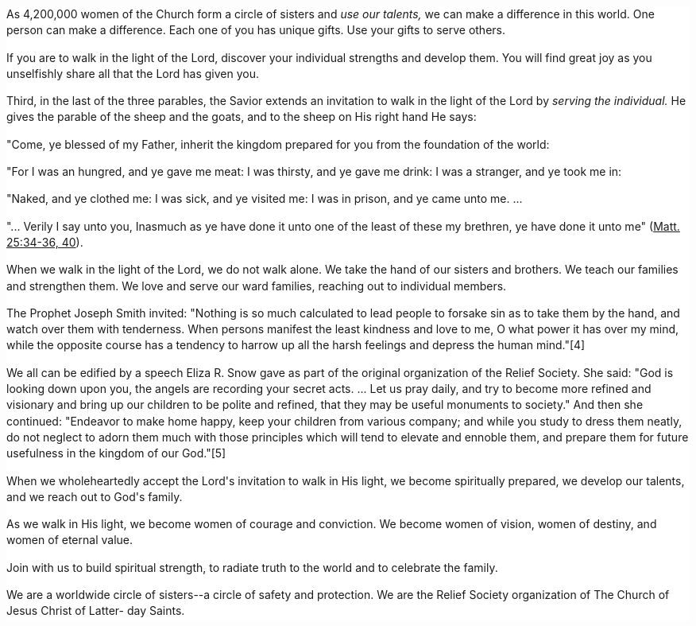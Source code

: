 As 4,200,000 women of the Church form a circle of sisters and _use our
talents,_ we can make a difference in this world. One person can make a
difference. Each one of you has unique gifts. Use your gifts to serve others.

If you are to walk in the light of the Lord, discover your individual
strengths and develop them. You will find great joy as you unselfishly share
all that the Lord has given you.

Third, in the last of the three parables, the Savior extends an invitation to
walk in the light of the Lord by _serving the individual._ He gives the
parable of the sheep and the goats, and to the sheep on His right hand He
says:

"Come, ye blessed of my Father, inherit the kingdom prepared for you from the
foundation of the world:

"For I was an hungred, and ye gave me meat: I was thirsty, and ye gave me
drink: I was a stranger, and ye took me in:

"Naked, and ye clothed me: I was sick, and ye visited me: I was in prison, and
ye came unto me. ...

"... Verily I say unto you, Inasmuch as ye have done it unto one of the least of
these my brethren, ye have done it unto me" ([Matt. 25:34-36,
40](/scriptures/nt/matt/25.34-36,40?lang=eng#33)).

When we walk in the light of the Lord, we do not walk alone. We take the hand
of our sisters and brothers. We teach our families and strengthen them. We
love and serve our ward families, reaching out to individual members.

The Prophet Joseph Smith invited: "Nothing is so much calculated to lead
people to forsake sin as to take them by the hand, and watch over them with
tenderness. When persons manifest the least kindness and love to me, O what
power it has over my mind, while the opposite course has a tendency to harrow
up all the harsh feelings and depress the human mind."[4]

We all can be edified by a speech Eliza R. Snow gave as part of the original
organization of the Relief Society. She said: "God is looking down upon you,
the angels are recording your secret acts. ... Let us pray daily, and try to
become more refined and visionary and bring up our children to be polite and
refined, that they may be useful monuments to society." And then she
continued: "Endeavor to make home happy, keep your children from various
company; and while you study to dress them neatly, do not neglect to adorn
them much with those principles which will tend to elevate and ennoble them,
and prepare them for future usefulness in the kingdom of our God."[5]

When we wholeheartedly accept the Lord's invitation to walk in His light, we
become spiritually prepared, we develop our talents, and we reach out to God's
family.

As we walk in His light, we become women of courage and conviction. We become
women of vision, women of destiny, and women of eternal value.

Join with us to build spiritual strength, to radiate truth to the world and to
celebrate the family.

We are a worldwide circle of sisters--a circle of safety and protection. We
are the Relief Society organization of The Church of Jesus Christ of Latter-
day Saints.
